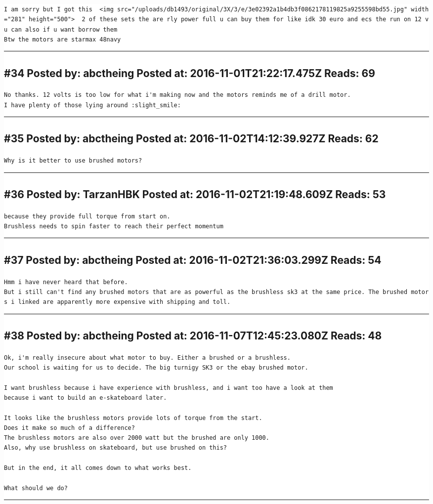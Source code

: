 ```
I am sorry but I got this  <img src="/uploads/db1493/original/3X/3/e/3e02392a1b4db3f0862178119825a9255598bd55.jpg" width="281" height="500">  2 of these sets the are rly power full u can buy them for like idk 30 euro and ecs the run on 12 v u can also if u want borrow them
Btw the motors are starmax 48navy
```

---
## \#34 Posted by: abctheing Posted at: 2016-11-01T21:22:17.475Z Reads: 69

```
No thanks. 12 volts is too low for what i'm making now and the motors reminds me of a drill motor.
I have plenty of those lying around :slight_smile:
```

---
## \#35 Posted by: abctheing Posted at: 2016-11-02T14:12:39.927Z Reads: 62

```
Why is it better to use brushed motors?
```

---
## \#36 Posted by: TarzanHBK Posted at: 2016-11-02T21:19:48.609Z Reads: 53

```
because they provide full torque from start on.
Brushless needs to spin faster to reach their perfect momentum
```

---
## \#37 Posted by: abctheing Posted at: 2016-11-02T21:36:03.299Z Reads: 54

```
Hmm i have never heard that before. 
But i still can't find any brushed motors that are as powerful as the brushless sk3 at the same price. The brushed motors i linked are apparently more expensive with shipping and toll.
```

---
## \#38 Posted by: abctheing Posted at: 2016-11-07T12:45:23.080Z Reads: 48

```
Ok, i'm really insecure about what motor to buy. Either a brushed or a brushless.
Our school is waiting for us to decide. The big turnigy SK3 or the ebay brushed motor.

I want brushless because i have experience with brushless, and i want too have a look at them
because i want to build an e-skateboard later.

It looks like the brushless motors provide lots of torque from the start. 
Does it make so much of a difference? 
The brushless motors are also over 2000 watt but the brushed are only 1000.
Also, why use brushless on skateboard, but use brushed on this?

But in the end, it all comes down to what works best.

What should we do?
```

---